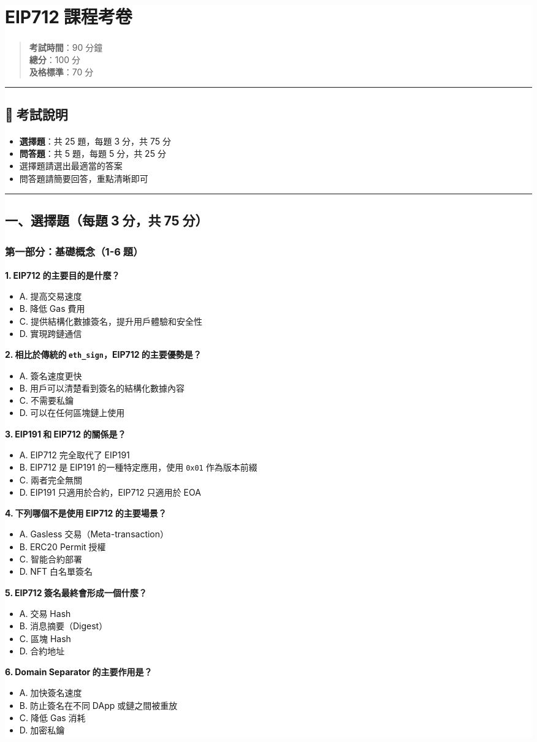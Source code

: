 # EIP712 課程考卷

> **考試時間**：90 分鐘  
> **總分**：100 分  
> **及格標準**：70 分

---

## 📝 考試說明

- **選擇題**：共 25 題，每題 3 分，共 75 分
- **問答題**：共 5 題，每題 5 分，共 25 分
- 選擇題請選出最適當的答案
- 問答題請簡要回答，重點清晰即可

---

## 一、選擇題（每題 3 分，共 75 分）

### 第一部分：基礎概念（1-6 題）

**1. EIP712 的主要目的是什麼？**
   - A. 提高交易速度
   - B. 降低 Gas 費用
   - C. 提供結構化數據簽名，提升用戶體驗和安全性
   - D. 實現跨鏈通信

**2. 相比於傳統的 `eth_sign`，EIP712 的主要優勢是？**
   - A. 簽名速度更快
   - B. 用戶可以清楚看到簽名的結構化數據內容
   - C. 不需要私鑰
   - D. 可以在任何區塊鏈上使用

**3. EIP191 和 EIP712 的關係是？**
   - A. EIP712 完全取代了 EIP191
   - B. EIP712 是 EIP191 的一種特定應用，使用 `0x01` 作為版本前綴
   - C. 兩者完全無關
   - D. EIP191 只適用於合約，EIP712 只適用於 EOA

**4. 下列哪個不是使用 EIP712 的主要場景？**
   - A. Gasless 交易（Meta-transaction）
   - B. ERC20 Permit 授權
   - C. 智能合約部署
   - D. NFT 白名單簽名

**5. EIP712 簽名最終會形成一個什麼？**
   - A. 交易 Hash
   - B. 消息摘要（Digest）
   - C. 區塊 Hash
   - D. 合約地址

**6. Domain Separator 的主要作用是？**
   - A. 加快簽名速度
   - B. 防止簽名在不同 DApp 或鏈之間被重放
   - C. 降低 Gas 消耗
   - D. 加密私鑰
